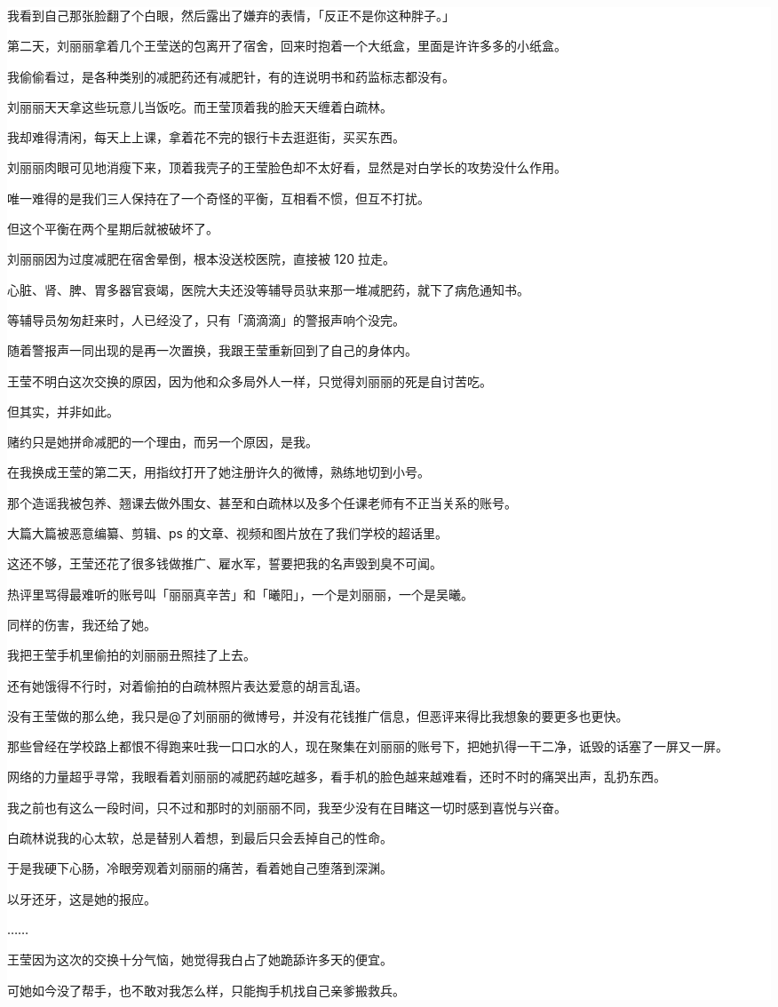 我看到自己那张脸翻了个白眼，然后露出了嫌弃的表情，「反正不是你这种胖子。」

第二天，刘丽丽拿着几个王莹送的包离开了宿舍，回来时抱着一个大纸盒，里面是许许多多的小纸盒。

我偷偷看过，是各种类别的减肥药还有减肥针，有的连说明书和药监标志都没有。

刘丽丽天天拿这些玩意儿当饭吃。而王莹顶着我的脸天天缠着白疏林。

我却难得清闲，每天上上课，拿着花不完的银行卡去逛逛街，买买东西。

刘丽丽肉眼可见地消瘦下来，顶着我壳子的王莹脸色却不太好看，显然是对白学长的攻势没什么作用。

唯一难得的是我们三人保持在了一个奇怪的平衡，互相看不惯，但互不打扰。

但这个平衡在两个星期后就被破坏了。

刘丽丽因为过度减肥在宿舍晕倒，根本没送校医院，直接被 120 拉走。

心脏、肾、脾、胃多器官衰竭，医院大夫还没等辅导员驮来那一堆减肥药，就下了病危通知书。

等辅导员匆匆赶来时，人已经没了，只有「滴滴滴」的警报声响个没完。

随着警报声一同出现的是再一次置换，我跟王莹重新回到了自己的身体内。

王莹不明白这次交换的原因，因为他和众多局外人一样，只觉得刘丽丽的死是自讨苦吃。

但其实，并非如此。

赌约只是她拼命减肥的一个理由，而另一个原因，是我。

在我换成王莹的第二天，用指纹打开了她注册许久的微博，熟练地切到小号。

那个造谣我被包养、翘课去做外围女、甚至和白疏林以及多个任课老师有不正当关系的账号。

大篇大篇被恶意编纂、剪辑、ps 的文章、视频和图片放在了我们学校的超话里。

这还不够，王莹还花了很多钱做推广、雇水军，誓要把我的名声毁到臭不可闻。

热评里骂得最难听的账号叫「丽丽真辛苦」和「曦阳」，一个是刘丽丽，一个是吴曦。

同样的伤害，我还给了她。

我把王莹手机里偷拍的刘丽丽丑照挂了上去。

还有她饿得不行时，对着偷拍的白疏林照片表达爱意的胡言乱语。

没有王莹做的那么绝，我只是\@了刘丽丽的微博号，并没有花钱推广信息，但恶评来得比我想象的要更多也更快。

那些曾经在学校路上都恨不得跑来吐我一口口水的人，现在聚集在刘丽丽的账号下，把她扒得一干二净，诋毁的话塞了一屏又一屏。

网络的力量超乎寻常，我眼看着刘丽丽的减肥药越吃越多，看手机的脸色越来越难看，还时不时的痛哭出声，乱扔东西。

我之前也有这么一段时间，只不过和那时的刘丽丽不同，我至少没有在目睹这一切时感到喜悦与兴奋。

白疏林说我的心太软，总是替别人着想，到最后只会丢掉自己的性命。

于是我硬下心肠，冷眼旁观着刘丽丽的痛苦，看着她自己堕落到深渊。

以牙还牙，这是她的报应。

……

王莹因为这次的交换十分气恼，她觉得我白占了她跪舔许多天的便宜。

可她如今没了帮手，也不敢对我怎么样，只能掏手机找自己亲爹搬救兵。
